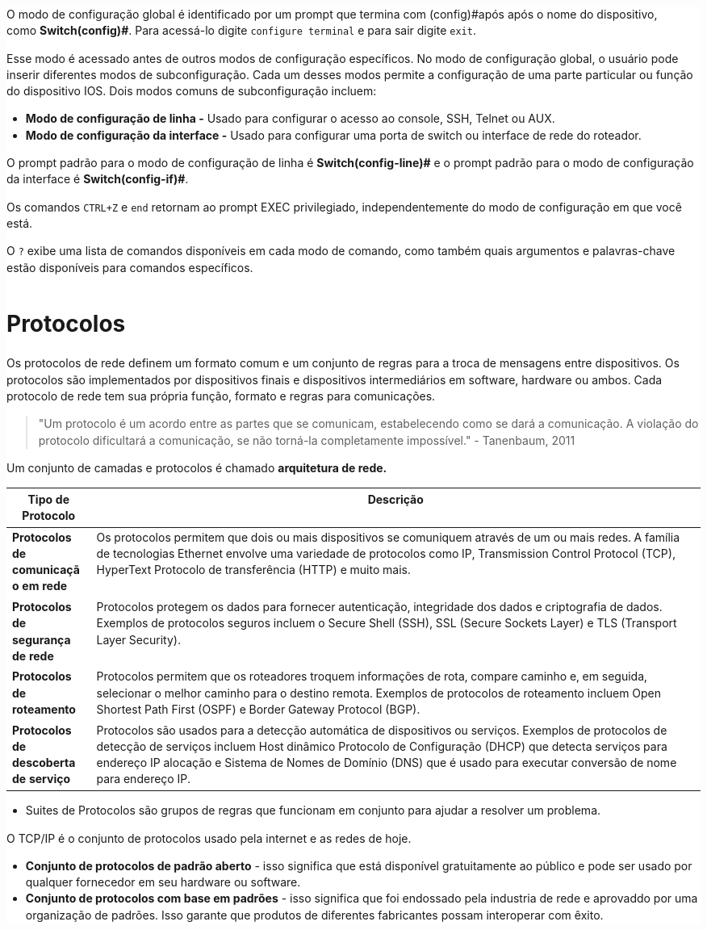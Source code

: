 O modo de configuração global é identificado por um prompt que termina com (config)#após após o nome do dispositivo, como **Switch(config)#**. Para acessá-lo digite `configure terminal` e para sair digite `exit`.

Esse modo é acessado antes de outros modos de configuração específicos. No modo de configuração global, o usuário pode inserir diferentes modos de subconfiguração. Cada um desses modos permite a configuração de uma parte particular ou função do dispositivo IOS. Dois modos comuns de subconfiguração incluem:

-   **Modo de configuração de linha -** Usado para configurar o acesso ao console, SSH, Telnet ou AUX.
-   **Modo de configuração da interface -** Usado para configurar uma porta de switch ou interface de rede do roteador.

O prompt padrão para o modo de configuração de linha é **Switch(config-line)#** e o prompt padrão para o modo de configuração da interface é **Switch(config-if)#**.

Os comandos `CTRL+Z` e `end` retornam ao prompt EXEC privilegiado, independentemente do modo de configuração em que você está.

O `?` exibe uma lista de comandos disponíveis em cada modo de comando, como também quais argumentos e palavras-chave estão disponíveis para comandos específicos.

# Protocolos

Os protocolos de rede definem um formato comum e um conjunto de regras para a troca de mensagens entre dispositivos. Os protocolos são implementados por dispositivos finais e dispositivos intermediários em software, hardware ou ambos. Cada protocolo de rede tem sua própria função, formato e regras para comunicações.

> "Um protocolo é um acordo entre as partes que se comunicam, estabelecendo como se dará a comunicação. A violação do protocolo dificultará a comunicação, se não torná-la completamente impossível." - Tanenbaum, 2011


Um conjunto de camadas e protocolos é chamado **arquitetura de rede.**

| **Tipo de Protocolo** | **Descrição** | 
| -------------------- | ------------| 
| **Protocolos de comunicação em rede** | Os protocolos permitem que dois ou mais dispositivos se comuniquem através de um ou mais redes. A família de tecnologias Ethernet envolve uma variedade de protocolos como IP, Transmission Control Protocol (TCP), HyperText Protocolo de transferência (HTTP) e muito mais. |
| **Protocolos de segurança de rede** | Protocolos protegem os dados para fornecer autenticação, integridade dos dados e criptografia de dados. Exemplos de protocolos seguros incluem o Secure Shell (SSH), SSL (Secure Sockets Layer) e TLS (Transport Layer Security). |
| **Protocolos de roteamento** | Protocolos permitem que os roteadores troquem informações de rota, compare caminho e, em seguida, selecionar o melhor caminho para o destino remota. Exemplos de protocolos de roteamento incluem Open Shortest Path First (OSPF) e Border Gateway Protocol (BGP). | 
| **Protocolos de descoberta de serviço** | Protocolos são usados para a detecção automática de dispositivos ou serviços. Exemplos de protocolos de detecção de serviços incluem Host dinâmico Protocolo de Configuração (DHCP) que detecta serviços para endereço IP alocação e Sistema de Nomes de Domínio (DNS) que é usado para executar conversão de nome para endereço IP. |

* Suites de Protocolos são grupos de regras que funcionam em conjunto para ajudar a resolver um problema.

 O TCP/IP é o conjunto de protocolos usado pela internet e as redes de hoje. 

- **Conjunto de protocolos de padrão aberto** - isso significa que está disponível gratuitamente ao público e pode ser usado por qualquer fornecedor em seu hardware ou software.
- **Conjunto de protocolos com base em padrões** - isso significa que foi endossado pela industria de rede e aprovaddo por uma organização de padrões. Isso garante que produtos de diferentes fabricantes possam interoperar com êxito.
